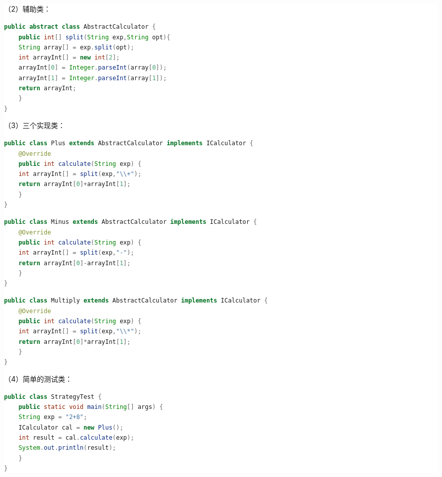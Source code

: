 （2）辅助类：

```java
public abstract class AbstractCalculator {
    public int[] split(String exp,String opt){
    String array[] = exp.split(opt);
    int arrayInt[] = new int[2];
    arrayInt[0] = Integer.parseInt(array[0]);
    arrayInt[1] = Integer.parseInt(array[1]);
    return arrayInt;
    }
}
```

（3）三个实现类： 

```java
public class Plus extends AbstractCalculator implements ICalculator {
    @Override
    public int calculate(String exp) {
    int arrayInt[] = split(exp,"\\+");
    return arrayInt[0]+arrayInt[1];
    }
}
```

```java
public class Minus extends AbstractCalculator implements ICalculator {
    @Override
    public int calculate(String exp) {
    int arrayInt[] = split(exp,"-");
    return arrayInt[0]-arrayInt[1];
    }
}
```

```java
public class Multiply extends AbstractCalculator implements ICalculator {
    @Override
    public int calculate(String exp) {
    int arrayInt[] = split(exp,"\\*");
    return arrayInt[0]*arrayInt[1];
    }
}
```

（4）简单的测试类： 

```java
public class StrategyTest {
    public static void main(String[] args) {
    String exp = "2+8";
    ICalculator cal = new Plus();
    int result = cal.calculate(exp);
    System.out.println(result);
    }
}
```
